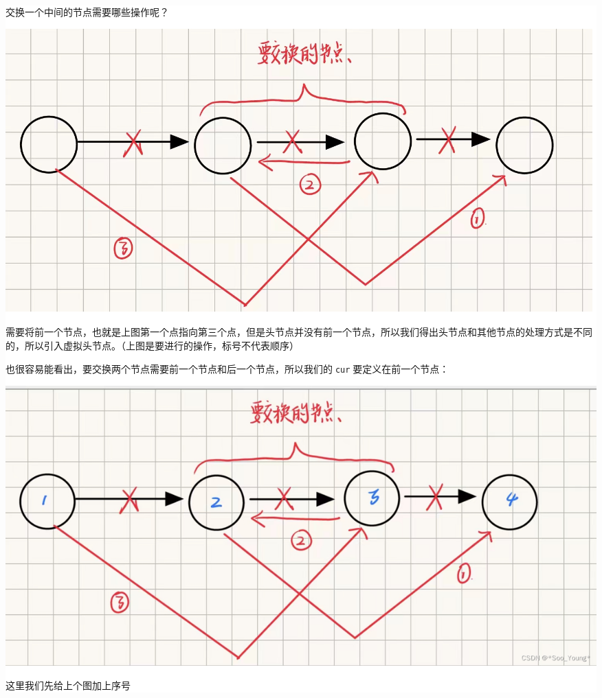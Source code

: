 交换一个中间的节点需要哪些操作呢？

![image-20240123140932660](./assets/image-20240123140932660.png)

需要将前一个节点，也就是上图第一个点指向第三个点，但是头节点并没有前一个节点，所以我们得出头节点和其他节点的处理方式是不同的，所以引入虚拟头节点。（上图是要进行的操作，标号不代表顺序）

也很容易能看出，要交换两个节点需要前一个节点和后一个节点，所以我们的 `cur` 要定义在前一个节点：

![img](./assets/d312ddef0c7241e18c8064079114ce3d.png)

这里我们先给上个图加上序号
